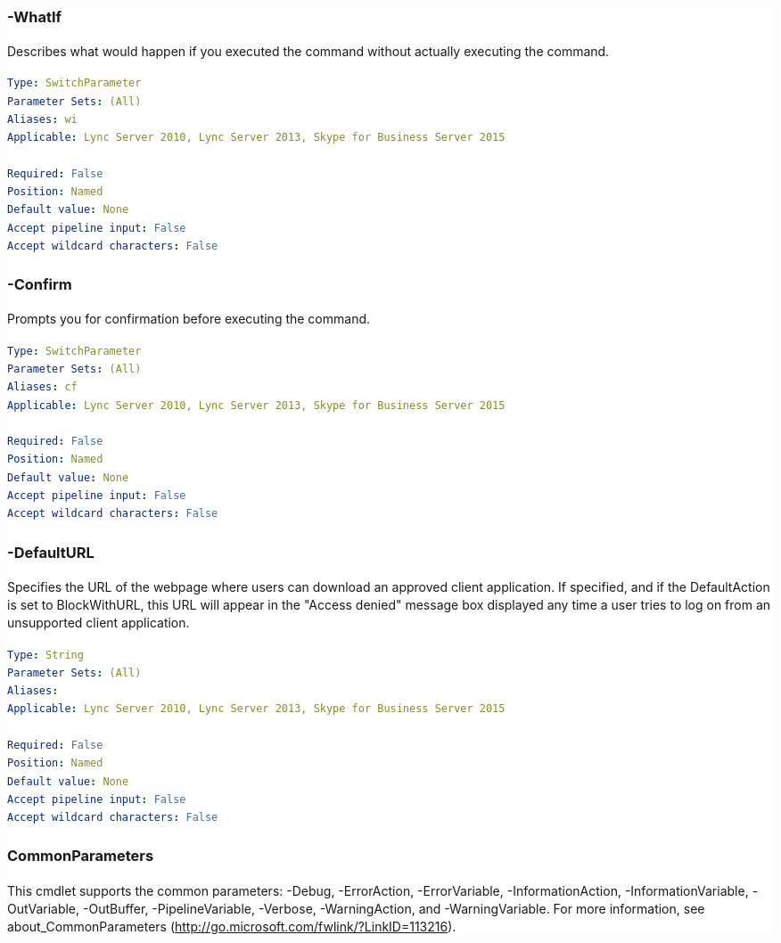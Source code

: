 ### -WhatIf
Describes what would happen if you executed the command without actually executing the command.

```yaml
Type: SwitchParameter
Parameter Sets: (All)
Aliases: wi
Applicable: Lync Server 2010, Lync Server 2013, Skype for Business Server 2015

Required: False
Position: Named
Default value: None
Accept pipeline input: False
Accept wildcard characters: False
```

### -Confirm
Prompts you for confirmation before executing the command.

```yaml
Type: SwitchParameter
Parameter Sets: (All)
Aliases: cf
Applicable: Lync Server 2010, Lync Server 2013, Skype for Business Server 2015

Required: False
Position: Named
Default value: None
Accept pipeline input: False
Accept wildcard characters: False
```

### -DefaultURL
Specifies the URL of the webpage where users can download an approved client application.
If specified, and if the DefaultAction is set to BlockWithURL, this URL will appear in the "Access denied" message box displayed any time a user tries to log on from an unsupported client application.

```yaml
Type: String
Parameter Sets: (All)
Aliases: 
Applicable: Lync Server 2010, Lync Server 2013, Skype for Business Server 2015

Required: False
Position: Named
Default value: None
Accept pipeline input: False
Accept wildcard characters: False
```

### CommonParameters
This cmdlet supports the common parameters: -Debug, -ErrorAction, -ErrorVariable, -InformationAction, -InformationVariable, -OutVariable, -OutBuffer, -PipelineVariable, -Verbose, -WarningAction, and -WarningVariable. For more information, see about_CommonParameters (http://go.microsoft.com/fwlink/?LinkID=113216).
